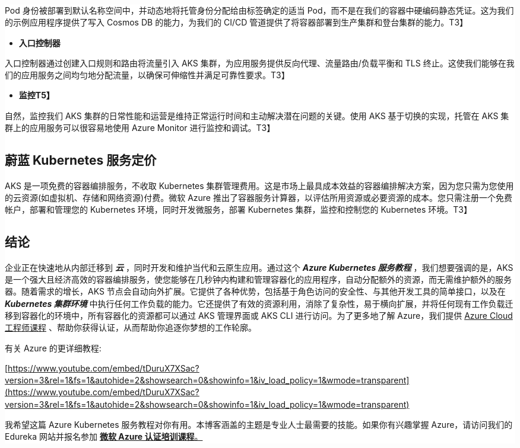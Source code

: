 Pod 身份被部署到默认名称空间中，并动态地将托管身份分配给由标签确定的适当 Pod，而不是在我们的容器中硬编码静态凭证。这为我们的示例应用程序提供了写入 Cosmos DB 的能力，为我们的 CI/CD 管道提供了将容器部署到生产集群和登台集群的能力。T3】

*   **入口控制器**

入口控制器通过创建入口规则和路由将流量引入 AKS 集群，为应用服务提供反向代理、流量路由/负载平衡和 TLS 终止。这使我们能够在我们的应用服务之间均匀地分配流量，以确保可伸缩性并满足可靠性要求。T3】

*   **监控T5】**

自然，监控我们 AKS 集群的日常性能和运营是维持正常运行时间和主动解决潜在问题的关键。使用 AKS 基于切换的实现，托管在 AKS 集群上的应用服务可以很容易地使用 Azure Monitor 进行监控和调试。T3】

## **蔚蓝 Kubernetes 服务定价**

AKS 是一项免费的容器编排服务，不收取 Kubernetes 集群管理费用。这是市场上最具成本效益的容器编排解决方案，因为您只需为您使用的云资源(如虚拟机、存储和网络资源)付费。微软 Azure 推出了容器服务计算器，以评估所用资源或必要资源的成本。您只需注册一个免费帐户，部署和管理您的 Kubernetes 环境，同时开发微服务，部署 Kubernetes 集群，监控和控制您的 Kubernetes 环境。T3】

## **结论**

企业正在快速地从内部迁移到 ***云*** ，同时开发和维护当代和云原生应用。通过这个 ***Azure Kubernetes 服务教程*** ，我们想要强调的是，AKS 是一个强大且经济高效的容器编排服务，使您能够在几秒钟内构建和管理容器化的应用程序，自动分配额外的资源，而无需维护额外的服务器。随着需求的增长，AKS 节点会自动向外扩展。它提供了各种优势，包括基于角色访问的安全性、与其他开发工具的简单接口，以及在 ***Kubernetes 集群环境*** 中执行任何工作负载的能力。它还提供了有效的资源利用，消除了复杂性，易于横向扩展，并将任何现有工作负载迁移到容器化的环境中，所有容器化的资源都可以通过 AKS 管理界面或 AKS CLI 进行访问。为了更多地了解 Azure，我们提供 [Azure Cloud 工程师课程](https://www.edureka.co/masters-program/azure-cloud-engineer-certification-training) 、帮助你获得认证，从而帮助你追逐你梦想的工作轮廓。

有关 Azure 的更详细教程:

[https://www.youtube.com/embed/tDuruX7XSac?version=3&rel=1&fs=1&autohide=2&showsearch=0&showinfo=1&iv_load_policy=1&wmode=transparent](https://www.youtube.com/embed/tDuruX7XSac?version=3&rel=1&fs=1&autohide=2&showsearch=0&showinfo=1&iv_load_policy=1&wmode=transparent)

我希望这篇 Azure Kubernetes 服务教程对你有用。本博客涵盖的主题是专业人士最需要的技能。如果你有兴趣掌握 Azure，请访问我们的 Edureka 网站并报名参加 [**微软 Azure 认证培训课程**。](https://www.edureka.co/microsoft-certified-azure-solution-architect-certification-training)